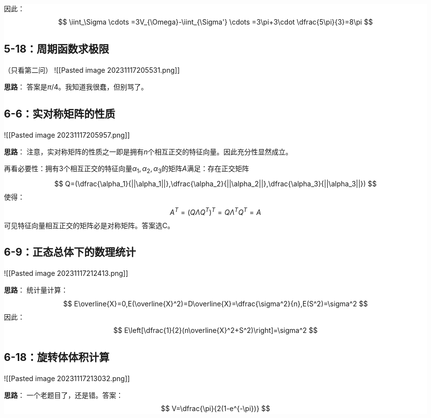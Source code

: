 因此：
$$
\iint_\Sigma \cdots =3V_{\Omega}-\iint_{\Sigma'} \cdots =3\pi+3\cdot \dfrac{5\pi}{3}=8\pi
$$

## 5-18：周期函数求极限

（只看第二问）
![[Pasted image 20231117205531.png]]

**思路**：
答案是$\pi/4$。我知道我很蠢，但别骂了。

## 6-6：实对称矩阵的性质

![[Pasted image 20231117205957.png]]

**思路**：
注意，实对称矩阵的性质之一即是拥有$n$个相互正交的特征向量。因此充分性显然成立。

再看必要性：拥有3个相互正交的特征向量$\alpha_1,\alpha_2,\alpha_3$的矩阵$A$满足：存在正交矩阵
$$
Q=(\dfrac{\alpha_1}{||\alpha_1||},\dfrac{\alpha_2}{||\alpha_2||},\dfrac{\alpha_3}{||\alpha_3||})
$$
使得：
$$
A^T=(Q\Lambda Q^T)^T=Q\Lambda^TQ^T=A
$$
可见特征向量相互正交的矩阵必是对称矩阵。答案选C。

## 6-9：正态总体下的数理统计

![[Pasted image 20231117212413.png]]

**思路**：
统计量计算：
$$
E\overline{X}=0,E(\overline{X}^2)=D\overline{X}=\dfrac{\sigma^2}{n},E(S^2)=\sigma^2
$$
因此：
$$
E\left[\dfrac{1}{2}(n\overline{X}^2+S^2)\right]=\sigma^2
$$

## 6-18：旋转体体积计算

![[Pasted image 20231117213032.png]]

**思路**：
一个老题目了，还是错。答案：
$$
V=\dfrac{\pi}{2(1-e^{-\pi})}
$$
